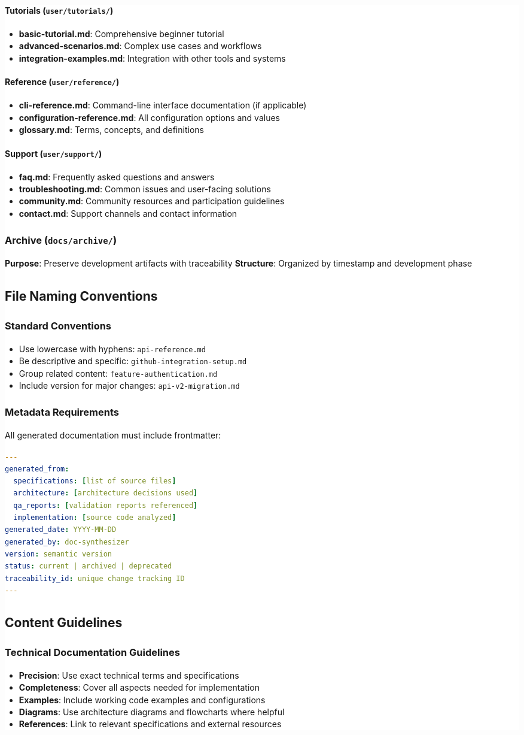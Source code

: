 #### Tutorials (`user/tutorials/`)
- **basic-tutorial.md**: Comprehensive beginner tutorial
- **advanced-scenarios.md**: Complex use cases and workflows
- **integration-examples.md**: Integration with other tools and systems

#### Reference (`user/reference/`)
- **cli-reference.md**: Command-line interface documentation (if applicable)
- **configuration-reference.md**: All configuration options and values
- **glossary.md**: Terms, concepts, and definitions

#### Support (`user/support/`)
- **faq.md**: Frequently asked questions and answers
- **troubleshooting.md**: Common issues and user-facing solutions
- **community.md**: Community resources and participation guidelines
- **contact.md**: Support channels and contact information

### Archive (`docs/archive/`)
**Purpose**: Preserve development artifacts with traceability
**Structure**: Organized by timestamp and development phase

## File Naming Conventions

### Standard Conventions
- Use lowercase with hyphens: `api-reference.md`
- Be descriptive and specific: `github-integration-setup.md`
- Group related content: `feature-authentication.md`
- Include version for major changes: `api-v2-migration.md`

### Metadata Requirements
All generated documentation must include frontmatter:
```yaml
---
generated_from:
  specifications: [list of source files]
  architecture: [architecture decisions used]
  qa_reports: [validation reports referenced]
  implementation: [source code analyzed]
generated_date: YYYY-MM-DD
generated_by: doc-synthesizer
version: semantic version
status: current | archived | deprecated
traceability_id: unique change tracking ID
---
```

## Content Guidelines

### Technical Documentation Guidelines
- **Precision**: Use exact technical terms and specifications
- **Completeness**: Cover all aspects needed for implementation
- **Examples**: Include working code examples and configurations
- **Diagrams**: Use architecture diagrams and flowcharts where helpful
- **References**: Link to relevant specifications and external resources
